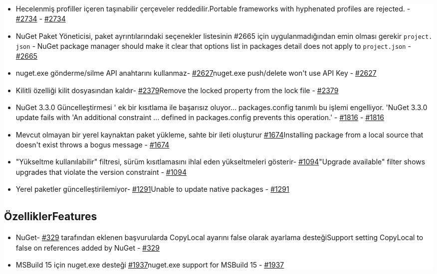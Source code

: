 * <span data-ttu-id="ac7ce-219">Hecelenmiş profiller içeren taşınabilir çerçeveler reddedilir.</span><span class="sxs-lookup"><span data-stu-id="ac7ce-219">Portable frameworks with hyphenated profiles are rejected.</span></span><span data-ttu-id="ac7ce-220"> - [#2734](https://github.com/NuGet/Home/issues/2734)</span><span class="sxs-lookup"><span data-stu-id="ac7ce-220"> - [#2734](https://github.com/NuGet/Home/issues/2734)</span></span>

* <span data-ttu-id="ac7ce-221">NuGet Paket Yöneticisi, paket ayrıntılarındaki seçenekler listesinin #2665 için uygulanmadığından emin olması gerekir `project.json`  -  [](https://github.com/NuGet/Home/issues/2665)</span><span class="sxs-lookup"><span data-stu-id="ac7ce-221">NuGet package manager should make it clear that options list in packages detail does not apply to `project.json` - [#2665](https://github.com/NuGet/Home/issues/2665)</span></span>

* <span data-ttu-id="ac7ce-222">nuget.exe gönderme/silme API anahtarını kullanmaz- [#2627](https://github.com/NuGet/Home/issues/2627)</span><span class="sxs-lookup"><span data-stu-id="ac7ce-222">nuget.exe push/delete won't use API Key  - [#2627](https://github.com/NuGet/Home/issues/2627)</span></span>

* <span data-ttu-id="ac7ce-223">Kilitli özelliği kilit dosyasından kaldır- [#2379](https://github.com/NuGet/Home/issues/2379)</span><span class="sxs-lookup"><span data-stu-id="ac7ce-223">Remove the locked property from the lock file - [#2379](https://github.com/NuGet/Home/issues/2379)</span></span>

* <span data-ttu-id="ac7ce-224">NuGet 3.3.0 Güncelleştirmesi ' ek bir kısıtlama ile başarısız oluyor... packages.config tanımlı bu işlemi engelliyor. '</span><span class="sxs-lookup"><span data-stu-id="ac7ce-224">NuGet 3.3.0 update fails with 'An additional constraint ... defined in packages.config prevents this operation.'</span></span><span data-ttu-id="ac7ce-225"> - [#1816](https://github.com/NuGet/Home/issues/1816)</span><span class="sxs-lookup"><span data-stu-id="ac7ce-225"> - [#1816](https://github.com/NuGet/Home/issues/1816)</span></span>

* <span data-ttu-id="ac7ce-226">Mevcut olmayan bir yerel kaynaktan paket yükleme, sahte bir ileti oluşturur [#1674](https://github.com/NuGet/Home/issues/1674)</span><span class="sxs-lookup"><span data-stu-id="ac7ce-226">Installing package from a local source that doesn't exist throws a bogus message - [#1674](https://github.com/NuGet/Home/issues/1674)</span></span>

* <span data-ttu-id="ac7ce-227">"Yükseltme kullanılabilir" filtresi, sürüm kısıtlamasını ihlal eden yükseltmeleri gösterir- [#1094](https://github.com/NuGet/Home/issues/1094)</span><span class="sxs-lookup"><span data-stu-id="ac7ce-227">"Upgrade available" filter shows upgrades that violate the version constraint - [#1094](https://github.com/NuGet/Home/issues/1094)</span></span>

* <span data-ttu-id="ac7ce-228">Yerel paketler güncelleştirilemiyor- [#1291](https://github.com/NuGet/Home/issues/1291)</span><span class="sxs-lookup"><span data-stu-id="ac7ce-228">Unable to update native packages - [#1291](https://github.com/NuGet/Home/issues/1291)</span></span>


## <a name="features"></a><span data-ttu-id="ac7ce-229">Özellikler</span><span class="sxs-lookup"><span data-stu-id="ac7ce-229">Features</span></span>

* <span data-ttu-id="ac7ce-230">NuGet- [#329](https://github.com/NuGet/Home/issues/329) tarafından eklenen başvurularda CopyLocal ayarını false olarak ayarlama desteği</span><span class="sxs-lookup"><span data-stu-id="ac7ce-230">Support setting CopyLocal to false on references added by NuGet - [#329](https://github.com/NuGet/Home/issues/329)</span></span>

* <span data-ttu-id="ac7ce-231">MSBuild 15 için nuget.exe desteği [#1937](https://github.com/NuGet/Home/issues/1937)</span><span class="sxs-lookup"><span data-stu-id="ac7ce-231">nuget.exe support for MSBuild 15 - [#1937](https://github.com/NuGet/Home/issues/1937)</span></span>
